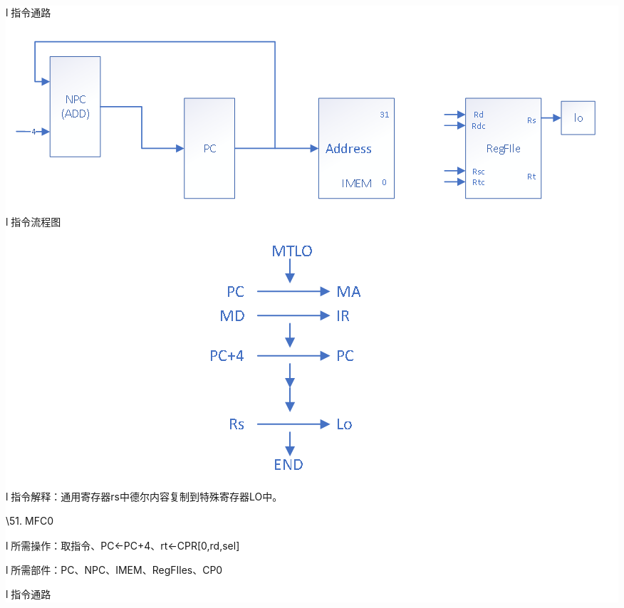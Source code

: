 l 指令通路

![img](./pic_source/wps223.png)

l 指令流程图

![img](./pic_source/wps224.png)

l 指令解释：通用寄存器rs中德尔内容复制到特殊寄存器LO中。

 

\51. MFC0

l 所需操作：取指令、PC←PC+4、rt←CPR[0,rd,sel]

l 所需部件：PC、NPC、IMEM、RegFIles、CP0

l 指令通路
